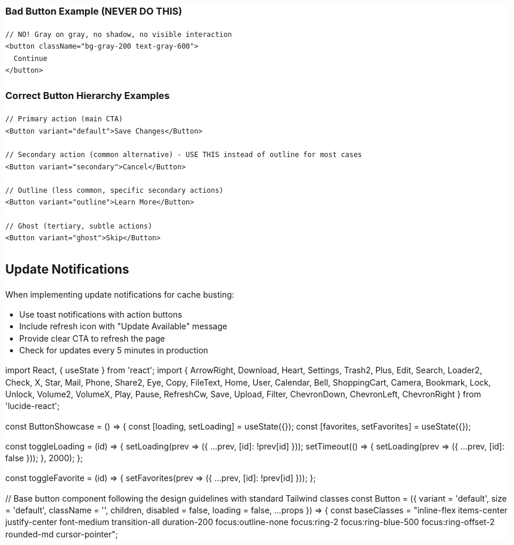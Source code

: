 ### Bad Button Example (NEVER DO THIS)
```tsx
// NO! Gray on gray, no shadow, no visible interaction
<button className="bg-gray-200 text-gray-600">
  Continue  
</button>
```

### Correct Button Hierarchy Examples
```tsx
// Primary action (main CTA)
<Button variant="default">Save Changes</Button>

// Secondary action (common alternative) - USE THIS instead of outline for most cases
<Button variant="secondary">Cancel</Button>

// Outline (less common, specific secondary actions)
<Button variant="outline">Learn More</Button>

// Ghost (tertiary, subtle actions)
<Button variant="ghost">Skip</Button>
```

## Update Notifications

When implementing update notifications for cache busting:
- Use toast notifications with action buttons
- Include refresh icon with "Update Available" message
- Provide clear CTA to refresh the page
- Check for updates every 5 minutes in production

import React, { useState } from 'react';
import { ArrowRight, Download, Heart, Settings, Trash2, Plus, Edit, Search, Loader2, Check, X, Star, Mail, Phone, Share2, Eye, Copy, FileText, Home, User, Calendar, Bell, ShoppingCart, Camera, Bookmark, Lock, Unlock, Volume2, VolumeX, Play, Pause, RefreshCw, Save, Upload, Filter, ChevronDown, ChevronLeft, ChevronRight } from 'lucide-react';

const ButtonShowcase = () => {
  const [loading, setLoading] = useState({});
  const [favorites, setFavorites] = useState({});

  const toggleLoading = (id) => {
    setLoading(prev => ({ ...prev, [id]: !prev[id] }));
    setTimeout(() => {
      setLoading(prev => ({ ...prev, [id]: false }));
    }, 2000);
  };

  const toggleFavorite = (id) => {
    setFavorites(prev => ({ ...prev, [id]: !prev[id] }));
  };

  // Base button component following the design guidelines with standard Tailwind classes
  const Button = ({ variant = 'default', size = 'default', className = '', children, disabled = false, loading = false, ...props }) => {
    const baseClasses = "inline-flex items-center justify-center font-medium transition-all duration-200 focus:outline-none focus:ring-2 focus:ring-blue-500 focus:ring-offset-2 rounded-md cursor-pointer";
    